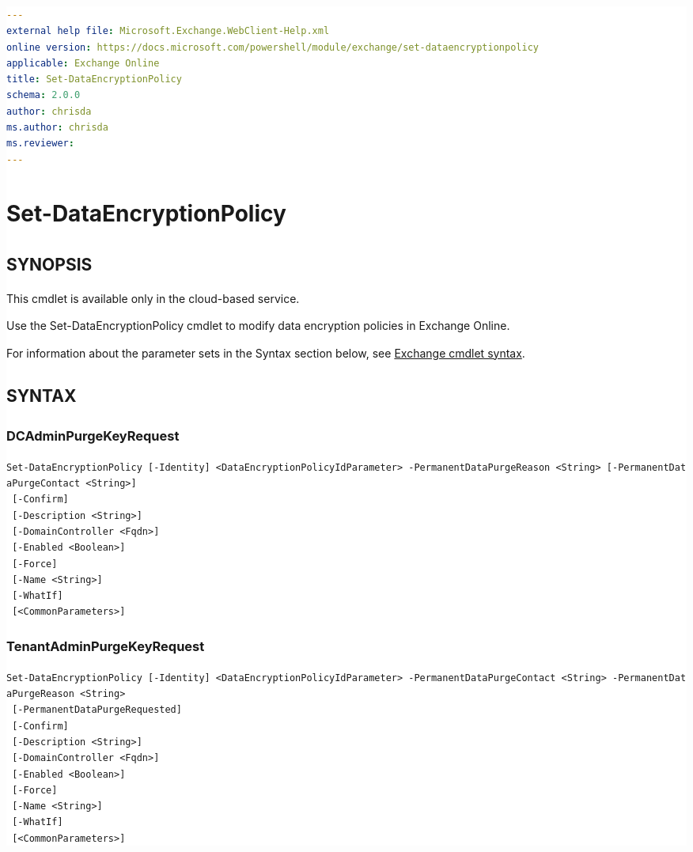 ```yaml
---
external help file: Microsoft.Exchange.WebClient-Help.xml
online version: https://docs.microsoft.com/powershell/module/exchange/set-dataencryptionpolicy
applicable: Exchange Online
title: Set-DataEncryptionPolicy
schema: 2.0.0
author: chrisda
ms.author: chrisda
ms.reviewer:
---
```


# Set-DataEncryptionPolicy

## SYNOPSIS
This cmdlet is available only in the cloud-based service.

Use the Set-DataEncryptionPolicy cmdlet to modify data encryption policies in Exchange Online.

For information about the parameter sets in the Syntax section below, see [Exchange cmdlet syntax](https://docs.microsoft.com/powershell/exchange/exchange-cmdlet-syntax).

## SYNTAX

### DCAdminPurgeKeyRequest
```
Set-DataEncryptionPolicy [-Identity] <DataEncryptionPolicyIdParameter> -PermanentDataPurgeReason <String> [-PermanentDataPurgeContact <String>]
 [-Confirm]
 [-Description <String>]
 [-DomainController <Fqdn>]
 [-Enabled <Boolean>]
 [-Force]
 [-Name <String>]
 [-WhatIf]
 [<CommonParameters>]
```

### TenantAdminPurgeKeyRequest
```
Set-DataEncryptionPolicy [-Identity] <DataEncryptionPolicyIdParameter> -PermanentDataPurgeContact <String> -PermanentDataPurgeReason <String>
 [-PermanentDataPurgeRequested]
 [-Confirm]
 [-Description <String>]
 [-DomainController <Fqdn>]
 [-Enabled <Boolean>]
 [-Force]
 [-Name <String>]
 [-WhatIf]
 [<CommonParameters>]
```
